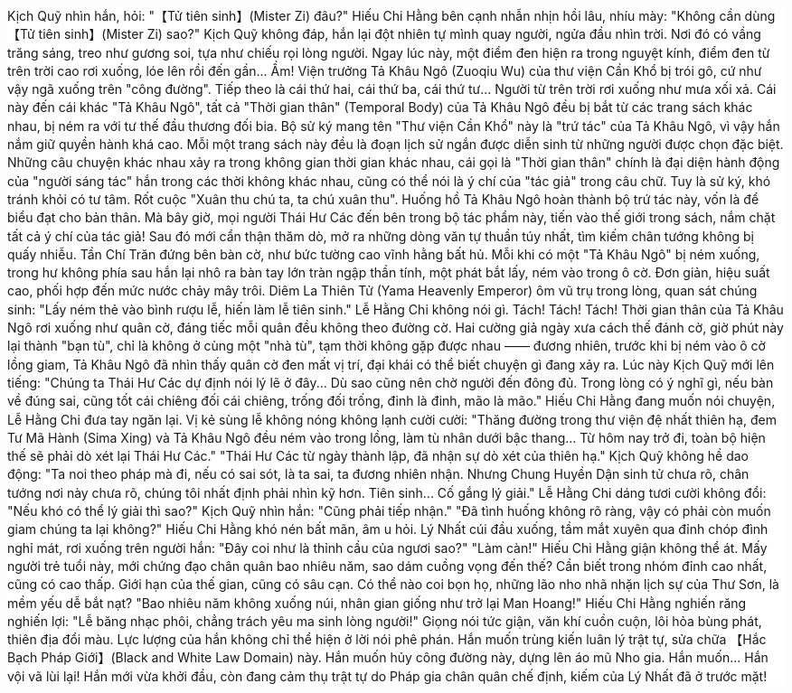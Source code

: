 Kịch Quỹ nhìn hắn, hỏi: "【Tử tiên sinh】(Mister Zi) đâu?"
Hiếu Chi Hằng bên cạnh nhẫn nhịn hồi lâu, nhíu mày: "Không cần dùng 【Tử tiên sinh】(Mister Zi) sao?" Kịch Quỹ không đáp, hắn lại đột nhiên tự mình quay người, ngửa đầu nhìn trời.
Nơi đó có vầng trăng sáng, treo như gương soi, tựa như chiếu rọi lòng người. Ngay lúc này, một điểm đen hiện ra trong nguyệt kính, điểm đen từ trên trời cao rơi xuống, lóe lên rồi đến gần... Ầm! Viện trưởng Tả Khâu Ngô (Zuoqiu Wu) của thư viện Cần Khổ bị trói gô, cứ như vậy ngã xuống trên "công đường".
Tiếp theo là cái thứ hai, cái thứ ba, cái thứ tư...
Người từ trên trời rơi xuống như mưa xối xả.
Cái này đến cái khác "Tả Khâu Ngô", tất cả "Thời gian thân" (Temporal Body) của Tả Khâu Ngô đều bị bắt từ các trang sách khác nhau, bị ném ra với tư thế đầu thương đối bia.
Bộ sử ký mang tên "Thư viện Cần Khổ" này là "trứ tác" của Tả Khâu Ngô, vì vậy hắn nắm giữ quyền hành khá cao.
Mỗi một trang sách này đều là đoạn lịch sử ngắn được diễn sinh từ những người được chọn đặc biệt. Những câu chuyện khác nhau xảy ra trong không gian thời gian khác nhau, cái gọi là "Thời gian thân" chính là đại diện hành động của "người sáng tác" hắn trong các thời không khác nhau, cũng có thể nói là ý chí của "tác giả" trong câu chữ. Tuy là sử ký, khó tránh khỏi có tư tâm. Rốt cuộc "Xuân thu chú ta, ta chú xuân thu".
Huống hồ Tả Khâu Ngô hoàn thành bộ trứ tác này, vốn là để biểu đạt cho bản thân.
Mà bây giờ, mọi người Thái Hư Các đến bên trong bộ tác phẩm này, tiến vào thế giới trong sách, nắm chặt tất cả ý chí của tác giả!
Sau đó mới cẩn thận thăm dò, mở ra những dòng văn tự thuần túy nhất, tìm kiếm chân tướng không bị quấy nhiễu.
Tần Chí Trăn đứng bên bàn cờ, như bức tường cao vĩnh hằng bất hủ. Mỗi khi có một "Tả Khâu Ngô" bị ném xuống, trong hư không phía sau hắn lại nhô ra bàn tay lớn tràn ngập thần tính, một phát bắt lấy, ném vào trong ô cờ. Đơn giản, hiệu suất cao, phối hợp đến mức nước chảy mây trôi.
Diêm La Thiên Tử (Yama Heavenly Emperor) ôm vũ trụ trong lòng, quan sát chúng sinh: "Lấy ném thẻ vào bình rượu lễ, hiến làm lễ tiên sinh."
Lễ Hằng Chi không nói gì.
Tách! Tách! Tách!
Thời gian thân của Tả Khâu Ngô rơi xuống như quân cờ, đáng tiếc mỗi quân đều không theo đường cờ.
Hai cường giả ngày xưa cách thế đánh cờ, giờ phút này lại thành "bạn tù", chỉ là không ở cùng một "nhà tù", tạm thời không gặp được nhau —— đương nhiên, trước khi bị ném vào ô cờ lồng giam, Tả Khâu Ngô đã nhìn thấy quân cờ đen mất vị trí, đại khái có thể biết chuyện gì đang xảy ra.
Lúc này Kịch Quỹ mới lên tiếng: "Chúng ta Thái Hư Các dự định nói lý lẽ ở đây... Dù sao cũng nên chờ người đến đông đủ. Trong lòng có ý nghĩ gì, nếu bàn về đúng sai, cũng tốt cái chiêng đối cái chiêng, trống đối trống, đinh là đinh, mão là mão."
Hiếu Chi Hằng đang muốn nói chuyện, Lễ Hằng Chi đưa tay ngăn lại.
Vị kẻ sùng lễ không nóng không lạnh cười cười: "Thăng đường trong thư viện đệ nhất thiên hạ, đem Tư Mã Hành (Sima Xing) và Tả Khâu Ngô đều ném vào trong lồng, làm tù nhân dưới bậc thang... Từ hôm nay trở đi, toàn bộ hiện thế sẽ phải dò xét lại Thái Hư Các."
"Thái Hư Các từ ngày thành lập, đã nhận sự dò xét của thiên hạ." Kịch Quỹ không hề dao động: "Ta noi theo pháp mà đi, nếu có sai sót, là ta sai, ta đương nhiên nhận. Nhưng Chung Huyền Dận sinh tử chưa rõ, chân tướng nơi này chưa rõ, chúng tôi nhất định phải nhìn kỹ hơn. Tiên sinh... Cố gắng lý giải."
Lễ Hằng Chi dáng tươi cười không đổi: "Nếu khó có thể lý giải thì sao?"
Kịch Quỹ nhìn hắn: "Cũng phải tiếp nhận."
"Đã tình huống không rõ ràng, vậy có phải còn muốn giam chúng ta lại không?" Hiếu Chi Hằng khó nén bất mãn, âm u hỏi.
Lý Nhất cúi đầu xuống, tầm mắt xuyên qua đỉnh chóp đình nghỉ mát, rơi xuống trên người hắn: "Đây coi như là thỉnh cầu của ngươi sao?"
"Làm càn!" Hiếu Chi Hằng giận không thể át.
Mấy người trẻ tuổi này, mới chứng đạo chân quân bao nhiêu năm, sao dám cuồng vọng đến thế? Cần biết trong nhóm đỉnh cao nhất, cũng có cao thấp. Giới hạn của thế gian, cũng có sâu cạn.
Có thể nào coi bọn họ, những lão nho nhã nhặn lịch sự của Thư Sơn, là mềm yếu dễ bắt nạt?
"Bao nhiêu năm không xuống núi, nhân gian giống như trở lại Man Hoang!" Hiếu Chi Hằng nghiến răng nghiến lợi: "Lễ băng nhạc phôi, chẳng trách yêu ma sinh lòng người!"
Giọng nói tức giận, văn khí cuồn cuộn, lôi hỏa bùng phát, thiên địa đổi màu. Lực lượng của hắn không chỉ thể hiện ở lời nói phê phán.
Hắn muốn trùng kiến luân lý trật tự, sửa chữa 【Hắc Bạch Pháp Giới】(Black and White Law Domain) này. Hắn muốn hủy công đường này, dựng lên áo mũ Nho gia. Hắn muốn... Hắn vội vã lùi lại!
Hắn mới vừa khởi đầu, còn đang cảm thụ trật tự do Pháp gia chân quân chế định, kiếm của Lý Nhất đã ở trước mặt!
